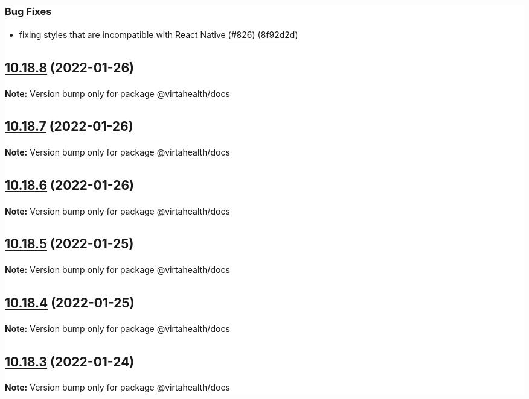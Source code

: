 
### Bug Fixes

* fixing styles that are incompatible with React Native ([#826](https://github.com/VirtaHealth/atlas/issues/826)) ([8f92d2d](https://github.com/VirtaHealth/atlas/commit/8f92d2df43dc09760fc9a82fadb4e4f3acf33876))





## [10.18.8](https://github.com/VirtaHealth/atlas/compare/v10.18.7...v10.18.8) (2022-01-26)

**Note:** Version bump only for package @virtahealth/docs





## [10.18.7](https://github.com/VirtaHealth/atlas/compare/v10.18.6...v10.18.7) (2022-01-26)

**Note:** Version bump only for package @virtahealth/docs





## [10.18.6](https://github.com/VirtaHealth/atlas/compare/v10.18.5...v10.18.6) (2022-01-26)

**Note:** Version bump only for package @virtahealth/docs





## [10.18.5](https://github.com/VirtaHealth/atlas/compare/v10.18.4...v10.18.5) (2022-01-25)

**Note:** Version bump only for package @virtahealth/docs





## [10.18.4](https://github.com/VirtaHealth/atlas/compare/v10.18.3...v10.18.4) (2022-01-25)

**Note:** Version bump only for package @virtahealth/docs





## [10.18.3](https://github.com/VirtaHealth/atlas/compare/v10.18.2...v10.18.3) (2022-01-24)

**Note:** Version bump only for package @virtahealth/docs
